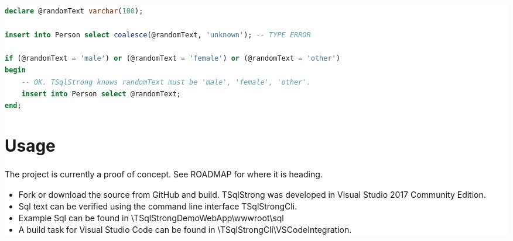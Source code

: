 ```sql
declare @randomText varchar(100);

insert into Person select coalesce(@randomText, 'unknown'); -- TYPE ERROR

if (@randomText = 'male') or (@randomText = 'female') or (@randomText = 'other')
begin
    -- OK. TSqlStrong knows randomText must be 'male', 'female', 'other'.
    insert into Person select @randomText; 
end;
```

# Usage 
The project is currently a proof of concept. See ROADMAP for where it is heading.

* Fork or download the source from GitHub and build. TSqlStrong was developed in Visual Studio 2017 Community Edition.
* Sql text can be verified using the command line interface TSqlStrongCli. 
* Example Sql can be found in \TSqlStrongDemoWebApp\wwwroot\sql
* A build task for Visual Studio Code can be found in \TSqlStrongCli\VSCodeIntegration. 

